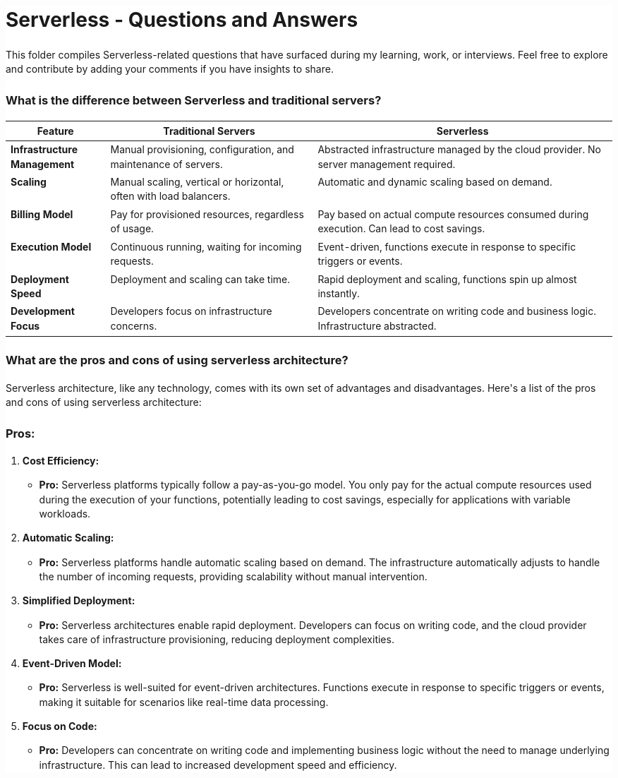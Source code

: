# Serverless - Questions and Answers

This folder compiles Serverless-related questions that have surfaced during my learning, work, or interviews. Feel free to explore and contribute by adding your comments if you have insights to share.

### What is the difference between Serverless and traditional servers?

| Feature                | Traditional Servers                                | Serverless                                       |
|------------------------|----------------------------------------------------|--------------------------------------------------|
| **Infrastructure Management** | Manual provisioning, configuration, and maintenance of servers. | Abstracted infrastructure managed by the cloud provider. No server management required. |
| **Scaling**            | Manual scaling, vertical or horizontal, often with load balancers. | Automatic and dynamic scaling based on demand.    |
| **Billing Model**      | Pay for provisioned resources, regardless of usage.  | Pay based on actual compute resources consumed during execution. Can lead to cost savings. |
| **Execution Model**    | Continuous running, waiting for incoming requests.  | Event-driven, functions execute in response to specific triggers or events. |
| **Deployment Speed**   | Deployment and scaling can take time.               | Rapid deployment and scaling, functions spin up almost instantly. |
| **Development Focus** | Developers focus on infrastructure concerns.        | Developers concentrate on writing code and business logic. Infrastructure abstracted. |

### What are the pros and cons of using serverless architecture?

Serverless architecture, like any technology, comes with its own set of advantages and disadvantages. Here's a list of the pros and cons of using serverless architecture:

### Pros:

1. **Cost Efficiency:**
   - **Pro:** Serverless platforms typically follow a pay-as-you-go model. You only pay for the actual compute resources used during the execution of your functions, potentially leading to cost savings, especially for applications with variable workloads.

2. **Automatic Scaling:**
   - **Pro:** Serverless platforms handle automatic scaling based on demand. The infrastructure automatically adjusts to handle the number of incoming requests, providing scalability without manual intervention.

3. **Simplified Deployment:**
   - **Pro:** Serverless architectures enable rapid deployment. Developers can focus on writing code, and the cloud provider takes care of infrastructure provisioning, reducing deployment complexities.

4. **Event-Driven Model:**
   - **Pro:** Serverless is well-suited for event-driven architectures. Functions execute in response to specific triggers or events, making it suitable for scenarios like real-time data processing.

5. **Focus on Code:**
   - **Pro:** Developers can concentrate on writing code and implementing business logic without the need to manage underlying infrastructure. This can lead to increased development speed and efficiency.
